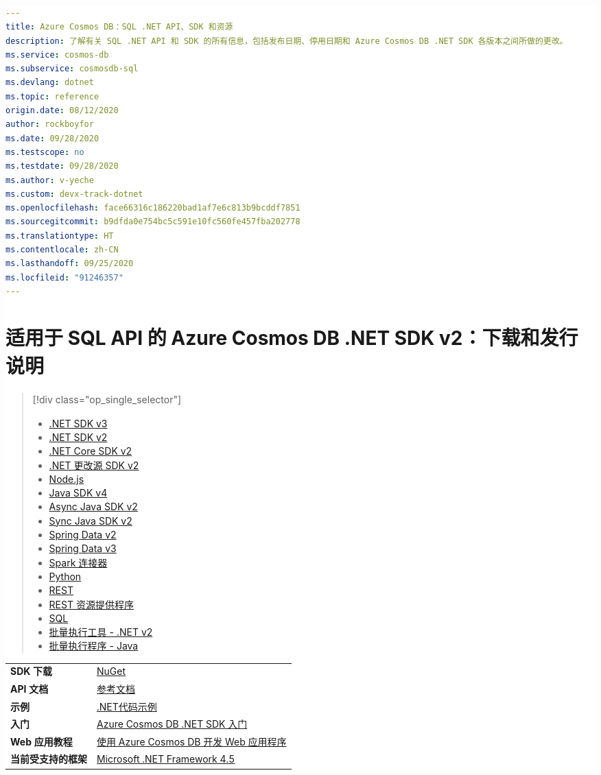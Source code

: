 ```yaml
---
title: Azure Cosmos DB：SQL .NET API、SDK 和资源
description: 了解有关 SQL .NET API 和 SDK 的所有信息，包括发布日期、停用日期和 Azure Cosmos DB .NET SDK 各版本之间所做的更改。
ms.service: cosmos-db
ms.subservice: cosmosdb-sql
ms.devlang: dotnet
ms.topic: reference
origin.date: 08/12/2020
author: rockboyfor
ms.date: 09/28/2020
ms.testscope: no
ms.testdate: 09/28/2020
ms.author: v-yeche
ms.custom: devx-track-dotnet
ms.openlocfilehash: face66316c186220bad1af7e6c813b9bcddf7851
ms.sourcegitcommit: b9dfda0e754bc5c591e10fc560fe457fba202778
ms.translationtype: HT
ms.contentlocale: zh-CN
ms.lasthandoff: 09/25/2020
ms.locfileid: "91246357"
---
```

# <a name="azure-cosmos-db-net-sdk-v2-for-sql-api-download-and-release-notes"></a>适用于 SQL API 的 Azure Cosmos DB .NET SDK v2：下载和发行说明
> [!div class="op_single_selector"]
> * [.NET SDK v3](sql-api-sdk-dotnet-standard.md)
> * [.NET SDK v2](sql-api-sdk-dotnet.md)
> * [.NET Core SDK v2](sql-api-sdk-dotnet-core.md)
> * [.NET 更改源 SDK v2](sql-api-sdk-dotnet-changefeed.md)
> * [Node.js](sql-api-sdk-node.md)
> * [Java SDK v4](sql-api-sdk-java-v4.md)
> * [Async Java SDK v2](sql-api-sdk-async-java.md)
> * [Sync Java SDK v2](sql-api-sdk-java.md)
> * [Spring Data v2](sql-api-sdk-java-spring-v2.md)
> * [Spring Data v3](sql-api-sdk-java-spring-v3.md)
> * [Spark 连接器](sql-api-sdk-java-spark.md)
> * [Python](sql-api-sdk-python.md)
> * [REST](https://docs.microsoft.com/rest/api/cosmos-db/)
> * [REST 资源提供程序](https://docs.microsoft.com/rest/api/cosmos-db-resource-provider/)
> * [SQL](sql-api-query-reference.md)
> * [批量执行工具 - .NET v2](sql-api-sdk-bulk-executor-dot-net.md)
> * [批量执行程序 - Java](sql-api-sdk-bulk-executor-java.md)

| |  |
|---|---|
|**SDK 下载**|[NuGet](https://www.nuget.org/packages/Microsoft.Azure.DocumentDB/)|
|**API 文档**|[ 参考文档](https://docs.azure.cn/dotnet/api/overview/cosmosdb)|
|**示例**|[.NET代码示例](https://github.com/Azure/azure-cosmos-dotnet-v2/tree/master/samples)|
|**入门**|[Azure Cosmos DB .NET SDK 入门](sql-api-get-started.md)|
|**Web 应用教程**|[使用 Azure Cosmos DB 开发 Web 应用程序](sql-api-dotnet-application.md)|
|**当前受支持的框架**|[Microsoft .NET Framework 4.5](https://www.microsoft.com/download/details.aspx?id=30653)|

